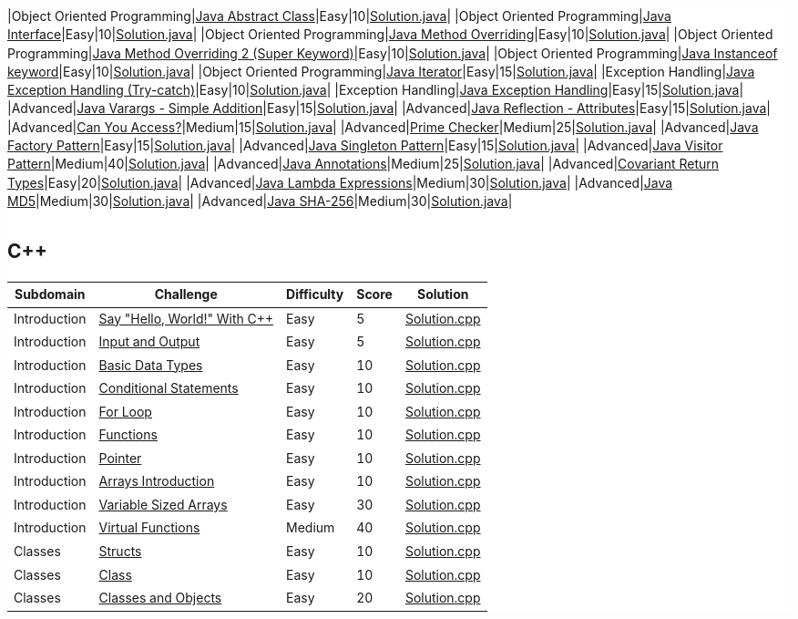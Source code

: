 |Object Oriented Programming|[Java Abstract Class](https://www.hackerrank.com/challenges/java-abstract-class)|Easy|10|[Solution.java](Java/Object%20Oriented%20Programming/Java%20Abstract%20Class/Solution.java)|
|Object Oriented Programming|[Java Interface](https://www.hackerrank.com/challenges/java-interface)|Easy|10|[Solution.java](Java/Object%20Oriented%20Programming/Java%20Interface/Solution.java)|
|Object Oriented Programming|[Java Method Overriding](https://www.hackerrank.com/challenges/java-method-overriding)|Easy|10|[Solution.java](Java/Object%20Oriented%20Programming/Java%20Method%20Overriding/Solution.java)|
|Object Oriented Programming|[Java Method Overriding 2 (Super Keyword)](https://www.hackerrank.com/challenges/java-method-overriding-2-super-keyword)|Easy|10|[Solution.java](Java/Object%20Oriented%20Programming/Java%20Method%20Overriding%202%20(Super%20Keyword)/Solution.java)|
|Object Oriented Programming|[Java Instanceof keyword](https://www.hackerrank.com/challenges/java-instanceof-keyword)|Easy|10|[Solution.java](Java/Object%20Oriented%20Programming/Java%20Instanceof%20keyword/Solution.java)|
|Object Oriented Programming|[Java Iterator](https://www.hackerrank.com/challenges/java-iterator)|Easy|15|[Solution.java](Java/Object%20Oriented%20Programming/Java%20Iterator/Solution.java)|
|Exception Handling|[Java Exception Handling (Try-catch)](https://www.hackerrank.com/challenges/java-exception-handling-try-catch)|Easy|10|[Solution.java](Java/Exception%20Handling/Java%20Exception%20Handling%20(Try-catch)/Solution.java)|
|Exception Handling|[Java Exception Handling](https://www.hackerrank.com/challenges/java-exception-handling)|Easy|15|[Solution.java](Java/Exception%20Handling/Java%20Exception%20Handling/Solution.java)|
|Advanced|[Java Varargs - Simple Addition](https://www.hackerrank.com/challenges/simple-addition-varargs)|Easy|15|[Solution.java](Java/Advanced/Java%20Varargs%20-%20Simple%20Addition/Solution.java)|
|Advanced|[Java Reflection - Attributes](https://www.hackerrank.com/challenges/java-reflection-attributes)|Easy|15|[Solution.java](Java/Advanced/Java%20Reflection%20-%20Attributes/Solution.java)|
|Advanced|[Can You Access?](https://www.hackerrank.com/challenges/can-you-access)|Medium|15|[Solution.java](Java/Advanced/Can%20You%20Access?/Solution.java)|
|Advanced|[Prime Checker](https://www.hackerrank.com/challenges/prime-checker)|Medium|25|[Solution.java](Java/Advanced/Prime%20Checker/Solution.java)|
|Advanced|[Java Factory Pattern](https://www.hackerrank.com/challenges/java-factory)|Easy|15|[Solution.java](Java/Advanced/Java%20Factory%20Pattern/Solution.java)|
|Advanced|[Java Singleton Pattern](https://www.hackerrank.com/challenges/java-singleton)|Easy|15|[Solution.java](Java/Advanced/Java%20Singleton%20Pattern/Solution.java)|
|Advanced|[Java Visitor Pattern](https://www.hackerrank.com/challenges/java-vistor-pattern)|Medium|40|[Solution.java](Java/Advanced/Java%20Visitor%20Pattern/Solution.java)|
|Advanced|[Java Annotations](https://www.hackerrank.com/challenges/java-annotations)|Medium|25|[Solution.java](Java/Advanced/Java%20Annotations/Solution.java)|
|Advanced|[Covariant Return Types](https://www.hackerrank.com/challenges/java-covariance)|Easy|20|[Solution.java](Java/Advanced/Covariant%20Return%20Types/Solution.java)|
|Advanced|[Java Lambda Expressions](https://www.hackerrank.com/challenges/java-lambda-expressions)|Medium|30|[Solution.java](Java/Advanced/Java%20Lambda%20Expressions/Solution.java)|
|Advanced|[Java MD5](https://www.hackerrank.com/challenges/java-md5)|Medium|30|[Solution.java](Java/Advanced/Java%20MD5/Solution.java)|
|Advanced|[Java SHA-256](https://www.hackerrank.com/challenges/sha-256)|Medium|30|[Solution.java](Java/Advanced/Java%20SHA-256/Solution.java)|

##  C++
|Subdomain|Challenge|Difficulty|Score|Solution|
|-|-|-|-|-|
|Introduction|[Say "Hello, World!" With C++](https://www.hackerrank.com/challenges/cpp-hello-world)|Easy|5|[Solution.cpp](C++/Introduction/Say%20"Hello,%20World!"%20With%20C++/Solution.cpp)|
|Introduction|[Input and Output](https://www.hackerrank.com/challenges/cpp-input-and-output)|Easy|5|[Solution.cpp](C++/Introduction/Input%20and%20Output/Solution.cpp)|
|Introduction|[Basic Data Types](https://www.hackerrank.com/challenges/c-tutorial-basic-data-types)|Easy|10|[Solution.cpp](C++/Introduction/Basic%20Data%20Types/Solution.cpp)|
|Introduction|[Conditional Statements](https://www.hackerrank.com/challenges/c-tutorial-conditional-if-else)|Easy|10|[Solution.cpp](C++/Introduction/Conditional%20Statements/Solution.cpp)|
|Introduction|[For Loop](https://www.hackerrank.com/challenges/c-tutorial-for-loop)|Easy|10|[Solution.cpp](C++/Introduction/For%20Loop/Solution.cpp)|
|Introduction|[Functions](https://www.hackerrank.com/challenges/c-tutorial-functions)|Easy|10|[Solution.cpp](C++/Introduction/Functions/Solution.cpp)|
|Introduction|[Pointer](https://www.hackerrank.com/challenges/c-tutorial-pointer)|Easy|10|[Solution.cpp](C++/Introduction/Pointer/Solution.cpp)|
|Introduction|[Arrays Introduction](https://www.hackerrank.com/challenges/arrays-introduction)|Easy|10|[Solution.cpp](C++/Introduction/Arrays%20Introduction/Solution.cpp)|
|Introduction|[Variable Sized Arrays](https://www.hackerrank.com/challenges/variable-sized-arrays)|Easy|30|[Solution.cpp](C++/Introduction/Variable%20Sized%20Arrays/Solution.cpp)|
|Introduction|[Virtual Functions](https://www.hackerrank.com/challenges/virtual-functions)|Medium|40|[Solution.cpp](C++/Introduction/Virtual%20Functions/Solution.cpp)|
|Classes|[Structs](https://www.hackerrank.com/challenges/c-tutorial-struct)|Easy|10|[Solution.cpp](C++/Classes/Structs/Solution.cpp)|
|Classes|[Class](https://www.hackerrank.com/challenges/c-tutorial-class)|Easy|10|[Solution.cpp](C++/Classes/Class/Solution.cpp)|
|Classes|[Classes and Objects](https://www.hackerrank.com/challenges/classes-objects)|Easy|20|[Solution.cpp](C++/Classes/Classes%20and%20Objects/Solution.cpp)|